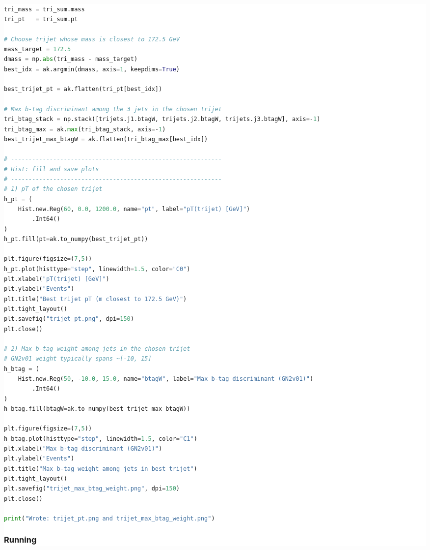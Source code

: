 ```python
tri_mass = tri_sum.mass
tri_pt   = tri_sum.pt

# Choose trijet whose mass is closest to 172.5 GeV
mass_target = 172.5
dmass = np.abs(tri_mass - mass_target)
best_idx = ak.argmin(dmass, axis=1, keepdims=True)

best_trijet_pt = ak.flatten(tri_pt[best_idx])

# Max b-tag discriminant among the 3 jets in the chosen trijet
tri_btag_stack = np.stack([trijets.j1.btagW, trijets.j2.btagW, trijets.j3.btagW], axis=-1)
tri_btag_max = ak.max(tri_btag_stack, axis=-1)
best_trijet_max_btagW = ak.flatten(tri_btag_max[best_idx])

# ------------------------------------------------------------
# Hist: fill and save plots
# ------------------------------------------------------------
# 1) pT of the chosen trijet
h_pt = (
    Hist.new.Reg(60, 0.0, 1200.0, name="pt", label="pT(trijet) [GeV]")
        .Int64()
)
h_pt.fill(pt=ak.to_numpy(best_trijet_pt))

plt.figure(figsize=(7,5))
h_pt.plot(histtype="step", linewidth=1.5, color="C0")
plt.xlabel("pT(trijet) [GeV]")
plt.ylabel("Events")
plt.title("Best trijet pT (m closest to 172.5 GeV)")
plt.tight_layout()
plt.savefig("trijet_pt.png", dpi=150)
plt.close()

# 2) Max b-tag weight among jets in the chosen trijet
# GN2v01 weight typically spans ~[-10, 15]
h_btag = (
    Hist.new.Reg(50, -10.0, 15.0, name="btagW", label="Max b-tag discriminant (GN2v01)")
        .Int64()
)
h_btag.fill(btagW=ak.to_numpy(best_trijet_max_btagW))

plt.figure(figsize=(7,5))
h_btag.plot(histtype="step", linewidth=1.5, color="C1")
plt.xlabel("Max b-tag discriminant (GN2v01)")
plt.ylabel("Events")
plt.title("Max b-tag weight among jets in best trijet")
plt.tight_layout()
plt.savefig("trijet_max_btag_weight.png", dpi=150)
plt.close()

print("Wrote: trijet_pt.png and trijet_max_btag_weight.png")
```
### Running
